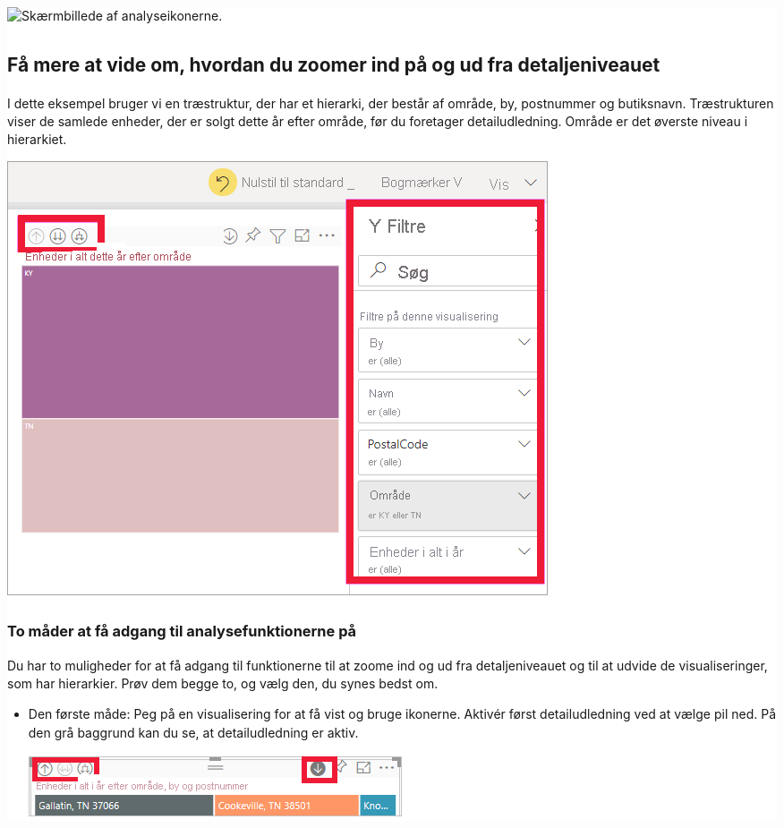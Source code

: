![Skærmbillede af analyseikonerne.](./media/end-user-drill/power-bi-drill-icons.png)  


## <a name="learn-how-to-drill-down-and-up"></a>Få mere at vide om, hvordan du zoomer ind på og ud fra detaljeniveauet

I dette eksempel bruger vi en træstruktur, der har et hierarki, der består af område, by, postnummer og butiksnavn. Træstrukturen viser de samlede enheder, der er solgt dette år efter område, før du foretager detailudledning. Område er det øverste niveau i hierarkiet.

![Skærmbillede af træstrukturen og de tilhørende filtre.](./media/end-user-drill/power-bi-treemap.png)  


### <a name="two-ways-to-access-the-drill-features"></a>To måder at få adgang til analysefunktionerne på

Du har to muligheder for at få adgang til funktionerne til at zoome ind og ud fra detaljeniveauet og til at udvide de visualiseringer, som har hierarkier. Prøv dem begge to, og vælg den, du synes bedst om.

- Den første måde: Peg på en visualisering for at få vist og bruge ikonerne. Aktivér først detailudledning ved at vælge pil ned. På den grå baggrund kan du se, at detailudledning er aktiv.   

    ![Skærmbillede af eksemplet med musen.](./media/end-user-drill/power-bi-drill-hover.png)
